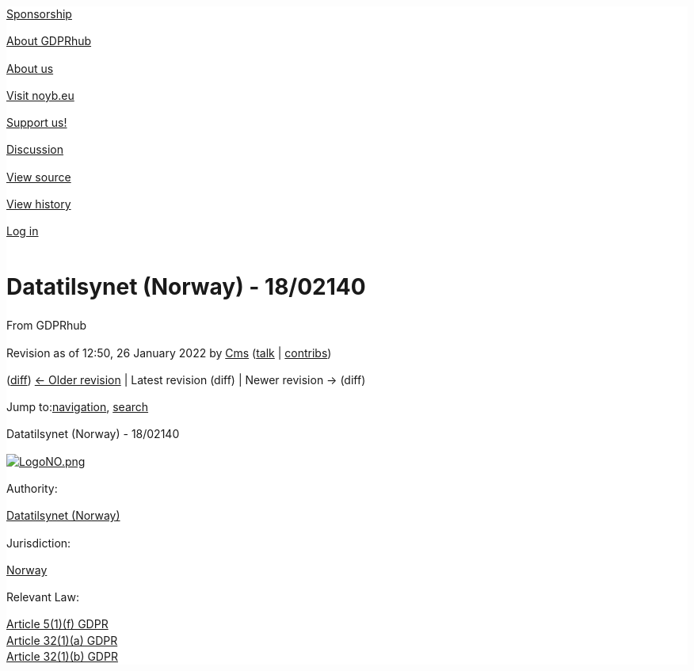 [Sponsorship](/index.php?title=GDPRhub_Sponsorship)

[About GDPRhub](#)

[About us](/index.php?title=About_GDPRhub)

[Visit noyb.eu](https://www.noyb.eu)

[Support us!](https://www.noyb.eu/support)

[](# "Page tools")

[Discussion](/index.php?title=Talk:Datatilsynet_\(Norway\)_-_18/02140&action=edit&redlink=1 "Discussion about the content page (page does not exist) [t]")

[View source](/index.php?title=Datatilsynet_\(Norway\)_-_18/02140&action=edit "This page is protected.
You can view its source [e]")

[View history](/index.php?title=Datatilsynet_\(Norway\)_-_18/02140&action=history "Past revisions of this page [h]")

[](# "You are not logged in.")

[Log in](/index.php?title=Special:UserLogin&returnto=Datatilsynet+%28Norway%29+-+18%2F02140&returntoquery=oldid%3D22609 "You are encouraged to log in; however, it is not mandatory [o]")

# Datatilsynet (Norway) - 18/02140

From GDPRhub

Revision as of 12:50, 26 January 2022 by [Cms](/index.php?title=User:Cms&action=edit&redlink=1 "User:Cms (page does not exist)") ([talk](/index.php?title=User_talk:Cms&action=edit&redlink=1 "User talk:Cms (page does not exist)") | [contribs](/index.php?title=Special:Contributions/Cms "Special:Contributions/Cms"))

([diff](/index.php?title=Datatilsynet_\(Norway\)_-_18/02140&diff=prev&oldid=22609 "Datatilsynet (Norway) - 18/02140")) [← Older revision](/index.php?title=Datatilsynet_\(Norway\)_-_18/02140&direction=prev&oldid=22609 "Datatilsynet (Norway) - 18/02140") | Latest revision (diff) | Newer revision → (diff)

Jump to:[navigation](#mw-navigation), [search](#p-search)

Datatilsynet (Norway) - 18/02140

[![LogoNO.png](/images/e/e8/LogoNO.png)](/index.php?title=File:LogoNO.png)

Authority:

[Datatilsynet (Norway)](/index.php?title=Datatilsynet_\(Norway\) "Datatilsynet (Norway)")

Jurisdiction:

[Norway](/index.php?title=Category:Norway "Category:Norway")

Relevant Law:

[Article 5(1)(f) GDPR](/index.php?title=Article_5_GDPR#1f "Article 5 GDPR")  
[Article 32(1)(a) GDPR](/index.php?title=Article_32_GDPR#1a "Article 32 GDPR")  
[Article 32(1)(b) GDPR](/index.php?title=Article_32_GDPR#1b "Article 32 GDPR")
